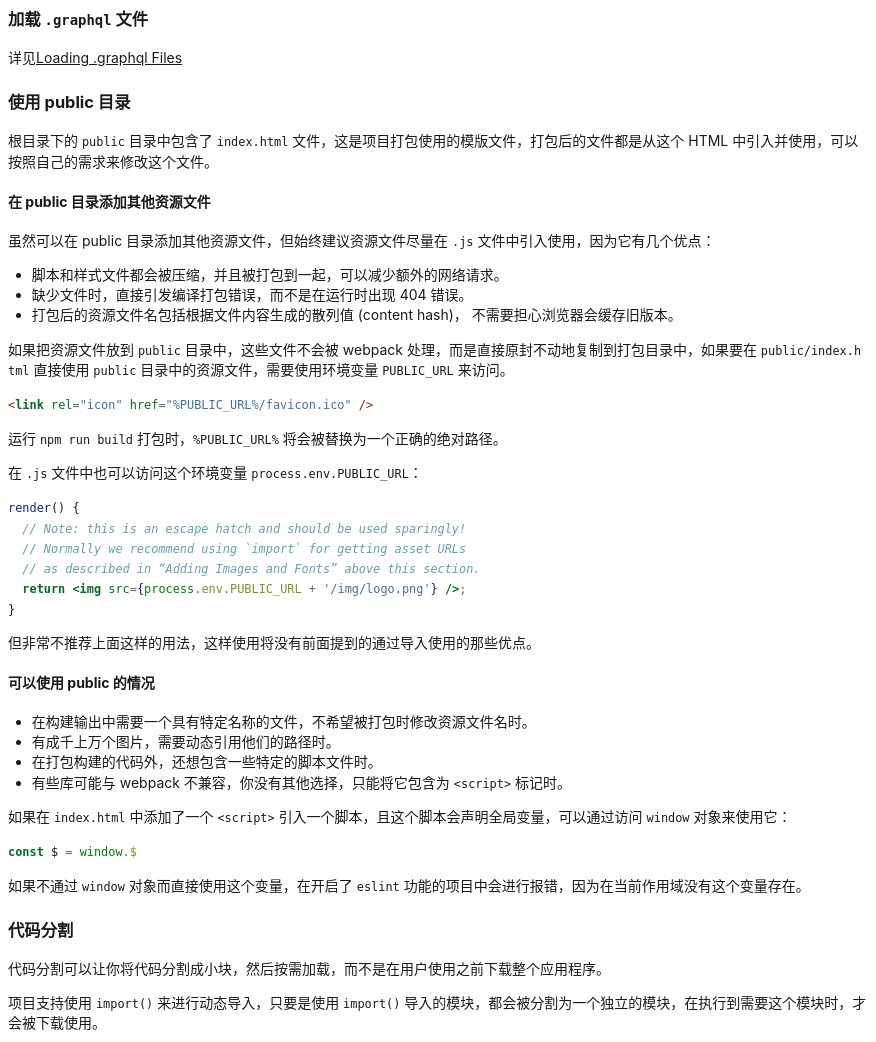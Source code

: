 ### 加载 `.graphql` 文件

详见[Loading .graphql Files](https://create-react-app.dev/docs/loading-graphql-files)

### 使用 public 目录

根目录下的 `public` 目录中包含了 `index.html` 文件，这是项目打包使用的模版文件，打包后的文件都是从这个 HTML 中引入并使用，可以按照自己的需求来修改这个文件。

#### 在 public 目录添加其他资源文件

虽然可以在 public 目录添加其他资源文件，但始终建议资源文件尽量在 `.js` 文件中引入使用，因为它有几个优点：

- 脚本和样式文件都会被压缩，并且被打包到一起，可以减少额外的网络请求。
- 缺少文件时，直接引发编译打包错误，而不是在运行时出现 404 错误。
- 打包后的资源文件名包括根据文件内容生成的散列值 (content hash)， 不需要担心浏览器会缓存旧版本。

如果把资源文件放到 `public` 目录中，这些文件不会被 webpack 处理，而是直接原封不动地复制到打包目录中，如果要在 `public/index.html` 直接使用 `public` 目录中的资源文件，需要使用环境变量 `PUBLIC_URL` 来访问。

```html
<link rel="icon" href="%PUBLIC_URL%/favicon.ico" />
```

运行 `npm run build` 打包时，`%PUBLIC_URL%` 将会被替换为一个正确的绝对路径。

在 `.js` 文件中也可以访问这个环境变量 `process.env.PUBLIC_URL`：

```jsx
render() {
  // Note: this is an escape hatch and should be used sparingly!
  // Normally we recommend using `import` for getting asset URLs
  // as described in “Adding Images and Fonts” above this section.
  return <img src={process.env.PUBLIC_URL + '/img/logo.png'} />;
}
```

但非常不推荐上面这样的用法，这样使用将没有前面提到的通过导入使用的那些优点。

#### 可以使用 public 的情况

- 在构建输出中需要一个具有特定名称的文件，不希望被打包时修改资源文件名时。
- 有成千上万个图片，需要动态引用他们的路径时。
- 在打包构建的代码外，还想包含一些特定的脚本文件时。
- 有些库可能与 webpack 不兼容，你没有其他选择，只能将它包含为 `<script>` 标记时。

如果在 `index.html` 中添加了一个 `<script>` 引入一个脚本，且这个脚本会声明全局变量，可以通过访问 `window` 对象来使用它：

```js
const $ = window.$
```

如果不通过 `window` 对象而直接使用这个变量，在开启了 `eslint` 功能的项目中会进行报错，因为在当前作用域没有这个变量存在。

### 代码分割

代码分割可以让你将代码分割成小块，然后按需加载，而不是在用户使用之前下载整个应用程序。

项目支持使用 `import()` 来进行动态导入，只要是使用 `import()` 导入的模块，都会被分割为一个独立的模块，在执行到需要这个模块时，才会被下载使用。

